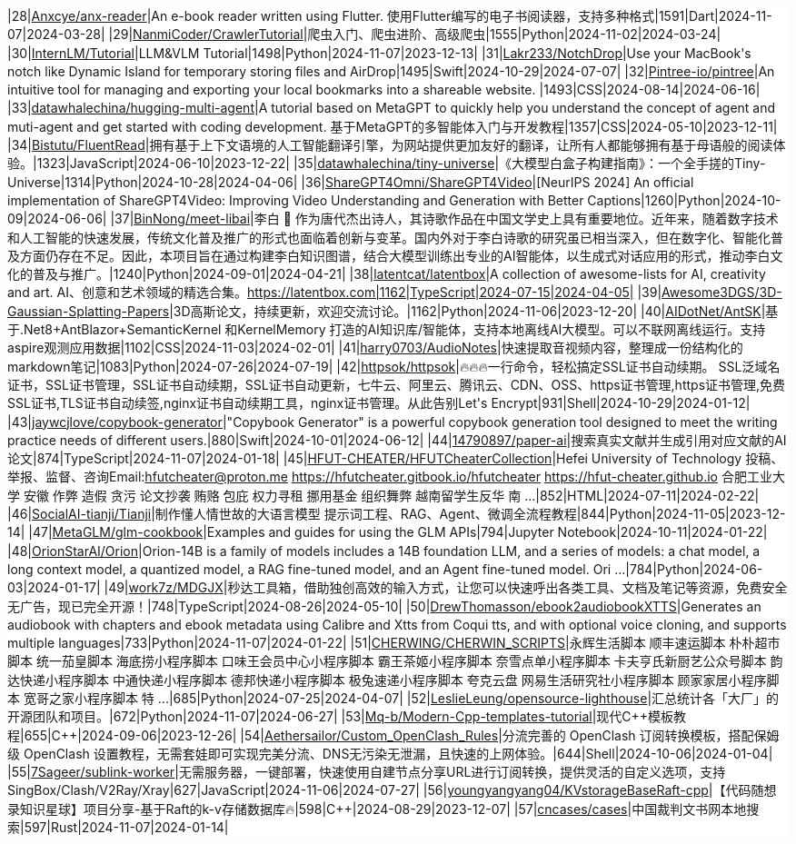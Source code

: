 |28|[Anxcye/anx-reader](https://github.com/Anxcye/anx-reader)|An e-book reader written using Flutter. 使用Flutter编写的电子书阅读器，支持多种格式|1591|Dart|2024-11-07|2024-03-28|
|29|[NanmiCoder/CrawlerTutorial](https://github.com/NanmiCoder/CrawlerTutorial)|爬虫入门、爬虫进阶、高级爬虫|1555|Python|2024-11-02|2024-03-24|
|30|[InternLM/Tutorial](https://github.com/InternLM/Tutorial)|LLM&VLM Tutorial|1498|Python|2024-11-07|2023-12-13|
|31|[Lakr233/NotchDrop](https://github.com/Lakr233/NotchDrop)|Use your MacBook's notch like Dynamic Island for temporary storing files and AirDrop|1495|Swift|2024-10-29|2024-07-07|
|32|[Pintree-io/pintree](https://github.com/Pintree-io/pintree)|An intuitive tool for managing and exporting your local bookmarks into a shareable website. |1493|CSS|2024-08-14|2024-06-16|
|33|[datawhalechina/hugging-multi-agent](https://github.com/datawhalechina/hugging-multi-agent)|A tutorial based on MetaGPT to quickly help you understand the concept of agent and muti-agent and get started with coding development. 基于MetaGPT的多智能体入门与开发教程|1357|CSS|2024-05-10|2023-12-11|
|34|[Bistutu/FluentRead](https://github.com/Bistutu/FluentRead)|拥有基于上下文语境的人工智能翻译引擎，为网站提供更加友好的翻译，让所有人都能够拥有基于母语般的阅读体验。|1323|JavaScript|2024-06-10|2023-12-22|
|35|[datawhalechina/tiny-universe](https://github.com/datawhalechina/tiny-universe)|《大模型白盒子构建指南》：一个全手搓的Tiny-Universe|1314|Python|2024-10-28|2024-04-06|
|36|[ShareGPT4Omni/ShareGPT4Video](https://github.com/ShareGPT4Omni/ShareGPT4Video)|[NeurIPS 2024] An official implementation of ShareGPT4Video: Improving Video Understanding and Generation with Better Captions|1260|Python|2024-10-09|2024-06-06|
|37|[BinNong/meet-libai](https://github.com/BinNong/meet-libai)|​ 李白 :bust_in_silhouette: 作为唐代杰出诗人，其诗歌作品在中国文学史上具有重要地位。近年来，随着数字技术和人工智能的快速发展，传统文化普及推广的形式也面临着创新与变革。国内外对于李白诗歌的研究虽已相当深入，但在数字化、智能化普及方面仍存在不足。因此，本项目旨在通过构建李白知识图谱，结合大模型训练出专业的AI智能体，以生成式对话应用的形式，推动李白文化的普及与推广。|1240|Python|2024-09-01|2024-04-21|
|38|[latentcat/latentbox](https://github.com/latentcat/latentbox)|A collection of awesome-lists for AI, creativity and art. AI、创意和艺术领域的精选合集。https://latentbox.com|1162|TypeScript|2024-07-15|2024-04-05|
|39|[Awesome3DGS/3D-Gaussian-Splatting-Papers](https://github.com/Awesome3DGS/3D-Gaussian-Splatting-Papers)|3D高斯论文，持续更新，欢迎交流讨论。|1162|Python|2024-11-06|2023-12-20|
|40|[AIDotNet/AntSK](https://github.com/AIDotNet/AntSK)|基于.Net8+AntBlazor+SemanticKernel 和KernelMemory 打造的AI知识库/智能体，支持本地离线AI大模型。可以不联网离线运行。支持aspire观测应用数据|1102|CSS|2024-11-03|2024-02-01|
|41|[harry0703/AudioNotes](https://github.com/harry0703/AudioNotes)|快速提取音视频内容，整理成一份结构化的markdown笔记|1083|Python|2024-07-26|2024-07-19|
|42|[httpsok/httpsok](https://github.com/httpsok/httpsok)|🔥🔥🔥一行命令，轻松搞定SSL证书自动续期。 SSL泛域名证书，SSL证书管理，SSL证书自动续期，SSL证书自动更新，七牛云、阿里云、腾讯云、CDN、OSS、https证书管理,https证书管理,免费SSL证书,TLS证书自动续签,nginx证书自动续期工具，nginx证书管理。从此告别Let's Encrypt|931|Shell|2024-10-29|2024-01-12|
|43|[jaywcjlove/copybook-generator](https://github.com/jaywcjlove/copybook-generator)|"Copybook Generator" is a powerful copybook generation tool designed to meet the writing practice needs of different users.|880|Swift|2024-10-01|2024-06-12|
|44|[14790897/paper-ai](https://github.com/14790897/paper-ai)|搜索真实文献并生成引用对应文献的AI论文|874|TypeScript|2024-11-07|2024-01-18|
|45|[HFUT-CHEATER/HFUTCheaterCollection](https://github.com/HFUT-CHEATER/HFUTCheaterCollection)|Hefei University of Technology 投稿、举报、监督、咨询Email:hfutcheater@proton.me https://hfutcheater.gitbook.io/hfutcheater   https://hfut-cheater.github.io 合肥工业大学 安徽 作弊 造假 贪污 论文抄袭 贿赂 包庇 权力寻租 挪用基金 组织舞弊 越南留学生反华 南 ...|852|HTML|2024-07-11|2024-02-22|
|46|[SocialAI-tianji/Tianji](https://github.com/SocialAI-tianji/Tianji)|制作懂人情世故的大语言模型   提示词工程、RAG、Agent、微调全流程教程|844|Python|2024-11-05|2023-12-14|
|47|[MetaGLM/glm-cookbook](https://github.com/MetaGLM/glm-cookbook)|Examples and guides for using the GLM APIs|794|Jupyter Notebook|2024-10-11|2024-01-22|
|48|[OrionStarAI/Orion](https://github.com/OrionStarAI/Orion)|Orion-14B is a family of models includes a 14B foundation LLM, and a series of models: a chat model, a long context model, a quantized model, a RAG fine-tuned model, and an Agent fine-tuned model. Ori ...|784|Python|2024-06-03|2024-01-17|
|49|[work7z/MDGJX](https://github.com/work7z/MDGJX)|秒达工具箱，借助独创高效的输入方式，让您可以快速呼出各类工具、文档及笔记等资源，免费安全无广告，现已完全开源！|748|TypeScript|2024-08-26|2024-05-10|
|50|[DrewThomasson/ebook2audiobookXTTS](https://github.com/DrewThomasson/ebook2audiobookXTTS)|Generates an audiobook with chapters and ebook metadata using Calibre and Xtts from Coqui tts, and with optional voice cloning, and supports multiple languages|733|Python|2024-11-07|2024-01-22|
|51|[CHERWING/CHERWIN_SCRIPTS](https://github.com/CHERWING/CHERWIN_SCRIPTS)|永辉生活脚本   顺丰速运脚本   朴朴超市脚本   统一茄皇脚本   海底捞小程序脚本    口味王会员中心小程序脚本    霸王茶姬小程序脚本   奈雪点单小程序脚本   卡夫亨氏新厨艺公众号脚本    韵达快递小程序脚本   中通快递小程序脚本   德邦快递小程序脚本    极兔速递小程序脚本   夸克云盘   网易生活研究社小程序脚本   顾家家居小程序脚本   宽哥之家小程序脚本   特 ...|685|Python|2024-07-25|2024-04-07|
|52|[LeslieLeung/opensource-lighthouse](https://github.com/LeslieLeung/opensource-lighthouse)|汇总统计各「大厂」的开源团队和项目。|672|Python|2024-11-07|2024-06-27|
|53|[Mq-b/Modern-Cpp-templates-tutorial](https://github.com/Mq-b/Modern-Cpp-templates-tutorial)|现代C++模板教程|655|C++|2024-09-06|2023-12-26|
|54|[Aethersailor/Custom_OpenClash_Rules](https://github.com/Aethersailor/Custom_OpenClash_Rules)|分流完善的 OpenClash 订阅转换模板，搭配保姆级 OpenClash 设置教程，无需套娃即可实现完美分流、DNS无污染无泄漏，且快速的上网体验。|644|Shell|2024-10-06|2024-01-04|
|55|[7Sageer/sublink-worker](https://github.com/7Sageer/sublink-worker)|无需服务器，一键部署，快速使用自建节点分享URL进行订阅转换，提供灵活的自定义选项，支持SingBox/Clash/V2Ray/Xray|627|JavaScript|2024-11-06|2024-07-27|
|56|[youngyangyang04/KVstorageBaseRaft-cpp](https://github.com/youngyangyang04/KVstorageBaseRaft-cpp)|【代码随想录知识星球】项目分享-基于Raft的k-v存储数据库🔥|598|C++|2024-08-29|2023-12-07|
|57|[cncases/cases](https://github.com/cncases/cases)|中国裁判文书网本地搜索|597|Rust|2024-11-07|2024-01-14|